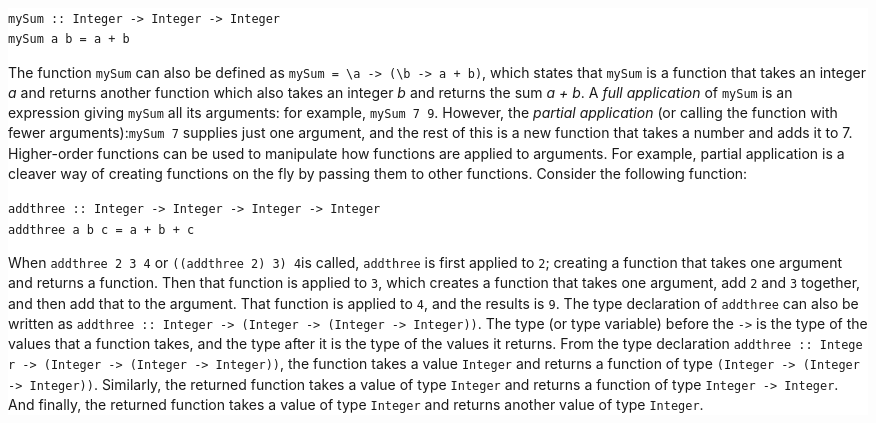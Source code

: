 ```{.haskell}
mySum :: Integer -> Integer -> Integer
mySum a b = a + b
```

The function `mySum` can also be defined as
`mySum = \a -> (\b -> a + b)`, which states that `mySum` is a function
that takes an integer *a* and returns another function which also takes
an integer *b* and returns the sum *a + b*. A *full application* of
`mySum` is an expression giving `mySum` all its arguments: for example,
`mySum 7 9`. However, the *partial application* (or calling the function
with fewer arguments):`mySum 7` supplies just one argument, and the rest
of this is a new function that takes a number and adds it to 7.
Higher-order functions can be used to manipulate how functions are
applied to arguments. For example, partial application is a cleaver way
of creating functions on the fly by passing them to other functions.
Consider the following function: 

```{.haskell}
addthree :: Integer -> Integer -> Integer -> Integer
addthree a b c = a + b + c
```

When `addthree 2 3 4` or `((addthree 2) 3) 4`is called, `addthree` is
first applied to `2`; creating a function that takes one argument and
returns a function. Then that function is applied to `3`, which creates
a function that takes one argument, add `2` and `3` together, and then
add that to the argument. That function is applied to `4`, and the
results is `9`. The type declaration of `addthree` can also be written
as `addthree :: Integer -> (Integer -> (Integer -> Integer))`. The type
(or type variable) before the `->` is the type of the values that a
function takes, and the type after it is the type of the values it
returns. From the type declaration
`addthree :: Integer -> (Integer -> (Integer -> Integer))`, the function
takes a value `Integer` and returns a function of type
`(Integer -> (Integer -> Integer))`. Similarly, the returned function
takes a value of type `Integer` and returns a function of type
`Integer -> Integer`. And finally, the returned function takes a value
of type `Integer` and returns another value of type `Integer`.

